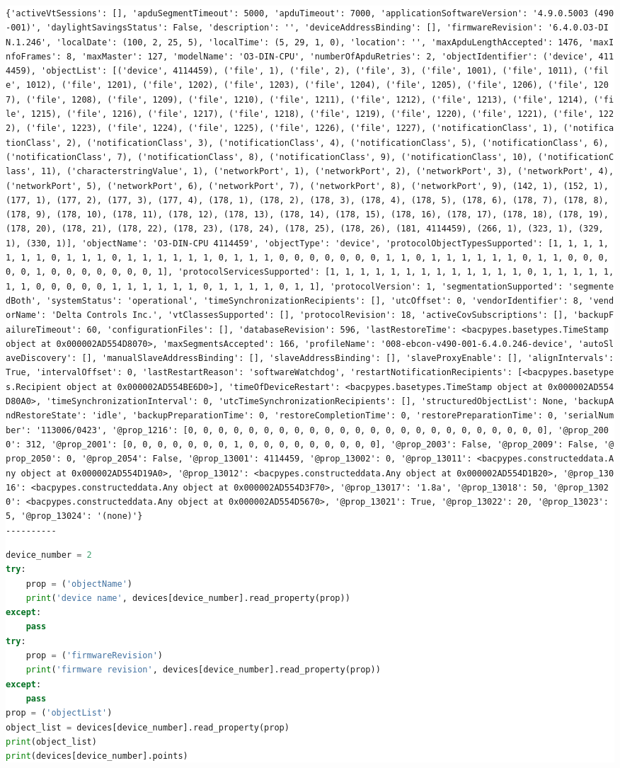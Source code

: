     {'activeVtSessions': [], 'apduSegmentTimeout': 5000, 'apduTimeout': 7000, 'applicationSoftwareVersion': '4.9.0.5003 (490-001)', 'daylightSavingsStatus': False, 'description': '', 'deviceAddressBinding': [], 'firmwareRevision': '6.4.0.O3-DIN.1.246', 'localDate': (100, 2, 25, 5), 'localTime': (5, 29, 1, 0), 'location': '', 'maxApduLengthAccepted': 1476, 'maxInfoFrames': 8, 'maxMaster': 127, 'modelName': 'O3-DIN-CPU', 'numberOfApduRetries': 2, 'objectIdentifier': ('device', 4114459), 'objectList': [('device', 4114459), ('file', 1), ('file', 2), ('file', 3), ('file', 1001), ('file', 1011), ('file', 1012), ('file', 1201), ('file', 1202), ('file', 1203), ('file', 1204), ('file', 1205), ('file', 1206), ('file', 1207), ('file', 1208), ('file', 1209), ('file', 1210), ('file', 1211), ('file', 1212), ('file', 1213), ('file', 1214), ('file', 1215), ('file', 1216), ('file', 1217), ('file', 1218), ('file', 1219), ('file', 1220), ('file', 1221), ('file', 1222), ('file', 1223), ('file', 1224), ('file', 1225), ('file', 1226), ('file', 1227), ('notificationClass', 1), ('notificationClass', 2), ('notificationClass', 3), ('notificationClass', 4), ('notificationClass', 5), ('notificationClass', 6), ('notificationClass', 7), ('notificationClass', 8), ('notificationClass', 9), ('notificationClass', 10), ('notificationClass', 11), ('characterstringValue', 1), ('networkPort', 1), ('networkPort', 2), ('networkPort', 3), ('networkPort', 4), ('networkPort', 5), ('networkPort', 6), ('networkPort', 7), ('networkPort', 8), ('networkPort', 9), (142, 1), (152, 1), (177, 1), (177, 2), (177, 3), (177, 4), (178, 1), (178, 2), (178, 3), (178, 4), (178, 5), (178, 6), (178, 7), (178, 8), (178, 9), (178, 10), (178, 11), (178, 12), (178, 13), (178, 14), (178, 15), (178, 16), (178, 17), (178, 18), (178, 19), (178, 20), (178, 21), (178, 22), (178, 23), (178, 24), (178, 25), (178, 26), (181, 4114459), (266, 1), (323, 1), (329, 1), (330, 1)], 'objectName': 'O3-DIN-CPU 4114459', 'objectType': 'device', 'protocolObjectTypesSupported': [1, 1, 1, 1, 1, 1, 1, 0, 1, 1, 1, 0, 1, 1, 1, 1, 1, 1, 0, 1, 1, 1, 0, 0, 0, 0, 0, 0, 0, 1, 1, 0, 1, 1, 1, 1, 1, 1, 0, 1, 1, 0, 0, 0, 0, 0, 1, 0, 0, 0, 0, 0, 0, 0, 1], 'protocolServicesSupported': [1, 1, 1, 1, 1, 1, 1, 1, 1, 1, 1, 1, 1, 0, 1, 1, 1, 1, 1, 1, 1, 0, 0, 0, 0, 0, 1, 1, 1, 1, 1, 1, 0, 1, 1, 1, 1, 0, 1, 1], 'protocolVersion': 1, 'segmentationSupported': 'segmentedBoth', 'systemStatus': 'operational', 'timeSynchronizationRecipients': [], 'utcOffset': 0, 'vendorIdentifier': 8, 'vendorName': 'Delta Controls Inc.', 'vtClassesSupported': [], 'protocolRevision': 18, 'activeCovSubscriptions': [], 'backupFailureTimeout': 60, 'configurationFiles': [], 'databaseRevision': 596, 'lastRestoreTime': <bacpypes.basetypes.TimeStamp object at 0x000002AD554D8070>, 'maxSegmentsAccepted': 166, 'profileName': '008-ebcon-v490-001-6.4.0.246-device', 'autoSlaveDiscovery': [], 'manualSlaveAddressBinding': [], 'slaveAddressBinding': [], 'slaveProxyEnable': [], 'alignIntervals': True, 'intervalOffset': 0, 'lastRestartReason': 'softwareWatchdog', 'restartNotificationRecipients': [<bacpypes.basetypes.Recipient object at 0x000002AD554BE6D0>], 'timeOfDeviceRestart': <bacpypes.basetypes.TimeStamp object at 0x000002AD554D80A0>, 'timeSynchronizationInterval': 0, 'utcTimeSynchronizationRecipients': [], 'structuredObjectList': None, 'backupAndRestoreState': 'idle', 'backupPreparationTime': 0, 'restoreCompletionTime': 0, 'restorePreparationTime': 0, 'serialNumber': '113006/0423', '@prop_1216': [0, 0, 0, 0, 0, 0, 0, 0, 0, 0, 0, 0, 0, 0, 0, 0, 0, 0, 0, 0, 0, 0, 0, 0], '@prop_2000': 312, '@prop_2001': [0, 0, 0, 0, 0, 0, 0, 1, 0, 0, 0, 0, 0, 0, 0, 0, 0], '@prop_2003': False, '@prop_2009': False, '@prop_2050': 0, '@prop_2054': False, '@prop_13001': 4114459, '@prop_13002': 0, '@prop_13011': <bacpypes.constructeddata.Any object at 0x000002AD554D19A0>, '@prop_13012': <bacpypes.constructeddata.Any object at 0x000002AD554D1B20>, '@prop_13016': <bacpypes.constructeddata.Any object at 0x000002AD554D3F70>, '@prop_13017': '1.8a', '@prop_13018': 50, '@prop_13020': <bacpypes.constructeddata.Any object at 0x000002AD554D5670>, '@prop_13021': True, '@prop_13022': 20, '@prop_13023': 5, '@prop_13024': '(none)'}
    ----------
    


```python
device_number = 2
try:
    prop = ('objectName')
    print('device name', devices[device_number].read_property(prop))
except:
    pass
try:
    prop = ('firmwareRevision')
    print('firmware revision', devices[device_number].read_property(prop))
except:
    pass
prop = ('objectList')
object_list = devices[device_number].read_property(prop)
print(object_list)
print(devices[device_number].points)
```
